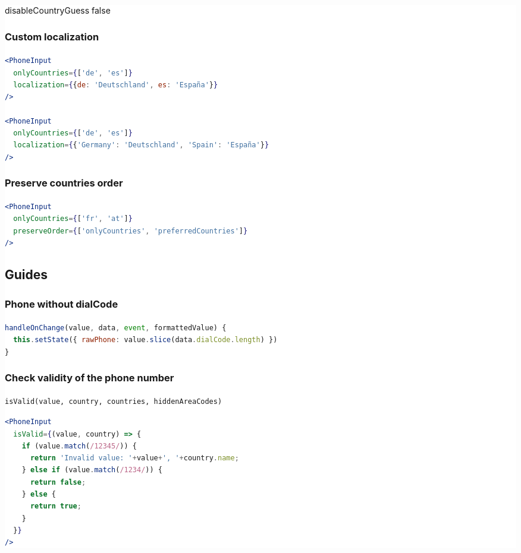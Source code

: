   <tr>
    <td> disableCountryGuess </td>
    <td> false </td>
  </tr>
</table>

### Custom localization
```jsx
<PhoneInput
  onlyCountries={['de', 'es']}
  localization={{de: 'Deutschland', es: 'España'}}
/>

<PhoneInput
  onlyCountries={['de', 'es']}
  localization={{'Germany': 'Deutschland', 'Spain': 'España'}}
/>
```

### Preserve countries order
```jsx
<PhoneInput
  onlyCountries={['fr', 'at']}
  preserveOrder={['onlyCountries', 'preferredCountries']}
/>
```

## Guides
### Phone without dialCode
```jsx
handleOnChange(value, data, event, formattedValue) {
  this.setState({ rawPhone: value.slice(data.dialCode.length) })
}
```

### Check validity of the phone number
`isValid(value, country, countries, hiddenAreaCodes)`

```jsx
<PhoneInput
  isValid={(value, country) => {
    if (value.match(/12345/)) {
      return 'Invalid value: '+value+', '+country.name;
    } else if (value.match(/1234/)) {
      return false;
    } else {
      return true;
    }
  }}
/>
```
